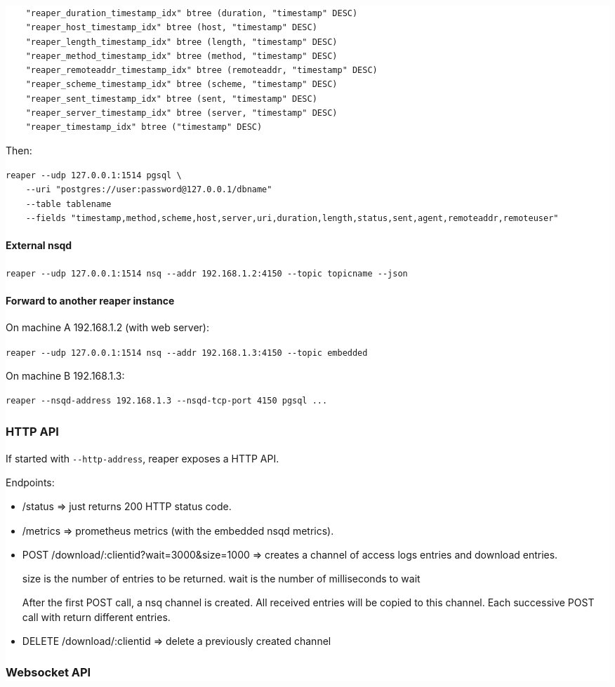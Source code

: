 ```
    "reaper_duration_timestamp_idx" btree (duration, "timestamp" DESC)
    "reaper_host_timestamp_idx" btree (host, "timestamp" DESC)
    "reaper_length_timestamp_idx" btree (length, "timestamp" DESC)
    "reaper_method_timestamp_idx" btree (method, "timestamp" DESC)
    "reaper_remoteaddr_timestamp_idx" btree (remoteaddr, "timestamp" DESC)
    "reaper_scheme_timestamp_idx" btree (scheme, "timestamp" DESC)
    "reaper_sent_timestamp_idx" btree (sent, "timestamp" DESC)
    "reaper_server_timestamp_idx" btree (server, "timestamp" DESC)
    "reaper_timestamp_idx" btree ("timestamp" DESC)
```

Then:

```
reaper --udp 127.0.0.1:1514 pgsql \
    --uri "postgres://user:password@127.0.0.1/dbname"
    --table tablename
    --fields "timestamp,method,scheme,host,server,uri,duration,length,status,sent,agent,remoteaddr,remoteuser"    
```

#### External nsqd

`reaper --udp 127.0.0.1:1514 nsq --addr 192.168.1.2:4150 --topic topicname --json`

#### Forward to another reaper instance

On machine A 192.168.1.2 (with web server):

`reaper --udp 127.0.0.1:1514 nsq --addr 192.168.1.3:4150 --topic embedded`

On machine B 192.168.1.3:

`reaper --nsqd-address 192.168.1.3 --nsqd-tcp-port 4150 pgsql ...`

### HTTP API

If started with `--http-address`, reaper exposes a HTTP API.

Endpoints:

-   /status => just returns 200 HTTP status code.
-   /metrics => prometheus metrics (with the embedded nsqd metrics).

-   POST /download/:clientid?wait=3000&size=1000 => creates a channel of access logs entries and download entries.

    size is the number of entries to be returned.
    wait is the number of milliseconds to wait
    
    After the first POST call, a nsq channel is created. All received entries will be copied to this channel.
    Each successive POST call with return different entries.
    
-   DELETE /download/:clientid => delete a previously created channel

### Websocket API
